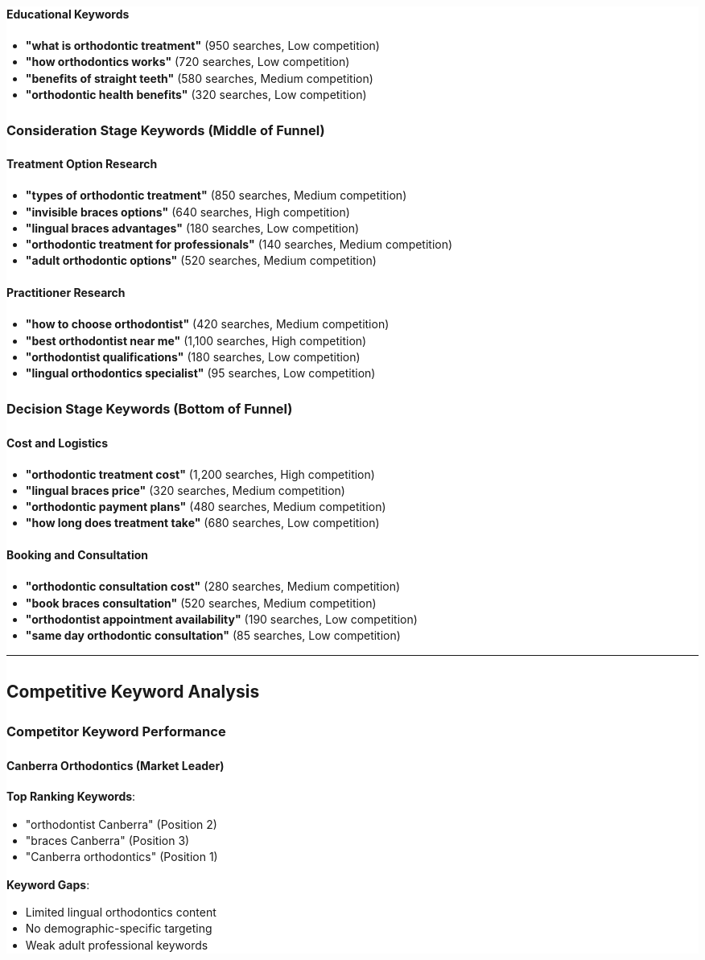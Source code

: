 #### Educational Keywords
- **"what is orthodontic treatment"** (950 searches, Low competition)
- **"how orthodontics works"** (720 searches, Low competition)
- **"benefits of straight teeth"** (580 searches, Medium competition)
- **"orthodontic health benefits"** (320 searches, Low competition)

### Consideration Stage Keywords (Middle of Funnel)

#### Treatment Option Research
- **"types of orthodontic treatment"** (850 searches, Medium competition)
- **"invisible braces options"** (640 searches, High competition)
- **"lingual braces advantages"** (180 searches, Low competition)
- **"orthodontic treatment for professionals"** (140 searches, Medium competition)
- **"adult orthodontic options"** (520 searches, Medium competition)

#### Practitioner Research
- **"how to choose orthodontist"** (420 searches, Medium competition)
- **"best orthodontist near me"** (1,100 searches, High competition)
- **"orthodontist qualifications"** (180 searches, Low competition)
- **"lingual orthodontics specialist"** (95 searches, Low competition)

### Decision Stage Keywords (Bottom of Funnel)

#### Cost and Logistics
- **"orthodontic treatment cost"** (1,200 searches, High competition)
- **"lingual braces price"** (320 searches, Medium competition)
- **"orthodontic payment plans"** (480 searches, Medium competition)
- **"how long does treatment take"** (680 searches, Low competition)

#### Booking and Consultation
- **"orthodontic consultation cost"** (280 searches, Medium competition)
- **"book braces consultation"** (520 searches, Medium competition)
- **"orthodontist appointment availability"** (190 searches, Low competition)
- **"same day orthodontic consultation"** (85 searches, Low competition)

---

## Competitive Keyword Analysis

### Competitor Keyword Performance

#### Canberra Orthodontics (Market Leader)
**Top Ranking Keywords**:
- "orthodontist Canberra" (Position 2)
- "braces Canberra" (Position 3)
- "Canberra orthodontics" (Position 1)

**Keyword Gaps**:
- Limited lingual orthodontics content
- No demographic-specific targeting
- Weak adult professional keywords

